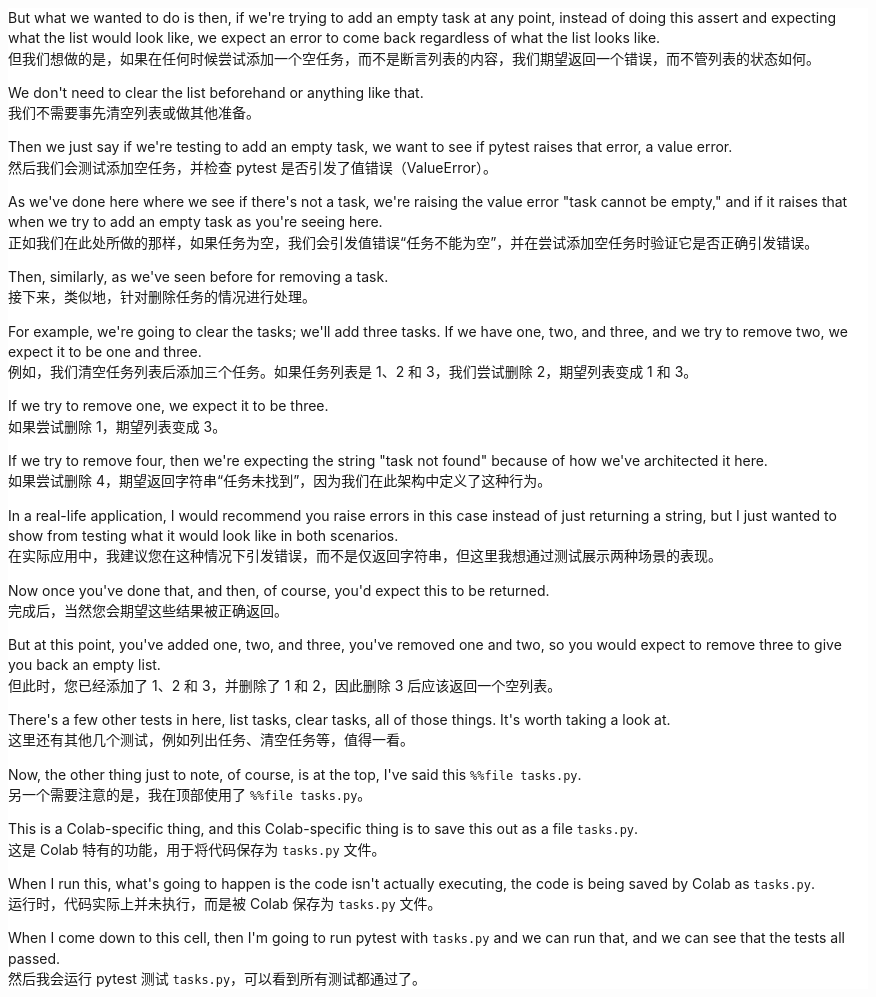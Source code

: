 But what we wanted to do is then, if we're trying to add an empty task at any point, instead of doing this assert and expecting what the list would look like, we expect an error to come back regardless of what the list looks like.  
但我们想做的是，如果在任何时候尝试添加一个空任务，而不是断言列表的内容，我们期望返回一个错误，而不管列表的状态如何。  

We don't need to clear the list beforehand or anything like that.  
我们不需要事先清空列表或做其他准备。  

Then we just say if we're testing to add an empty task, we want to see if pytest raises that error, a value error.  
然后我们会测试添加空任务，并检查 pytest 是否引发了值错误（ValueError）。  

As we've done here where we see if there's not a task, we're raising the value error "task cannot be empty," and if it raises that when we try to add an empty task as you're seeing here.  
正如我们在此处所做的那样，如果任务为空，我们会引发值错误“任务不能为空”，并在尝试添加空任务时验证它是否正确引发错误。  

Then, similarly, as we've seen before for removing a task.  
接下来，类似地，针对删除任务的情况进行处理。  

For example, we're going to clear the tasks; we'll add three tasks. If we have one, two, and three, and we try to remove two, we expect it to be one and three.  
例如，我们清空任务列表后添加三个任务。如果任务列表是 1、2 和 3，我们尝试删除 2，期望列表变成 1 和 3。  

If we try to remove one, we expect it to be three.  
如果尝试删除 1，期望列表变成 3。  

If we try to remove four, then we're expecting the string "task not found" because of how we've architected it here.  
如果尝试删除 4，期望返回字符串“任务未找到”，因为我们在此架构中定义了这种行为。  

In a real-life application, I would recommend you raise errors in this case instead of just returning a string, but I just wanted to show from testing what it would look like in both scenarios.  
在实际应用中，我建议您在这种情况下引发错误，而不是仅返回字符串，但这里我想通过测试展示两种场景的表现。  

Now once you've done that, and then, of course, you'd expect this to be returned.  
完成后，当然您会期望这些结果被正确返回。  

But at this point, you've added one, two, and three, you've removed one and two, so you would expect to remove three to give you back an empty list.  
但此时，您已经添加了 1、2 和 3，并删除了 1 和 2，因此删除 3 后应该返回一个空列表。  

There's a few other tests in here, list tasks, clear tasks, all of those things. It's worth taking a look at.  
这里还有其他几个测试，例如列出任务、清空任务等，值得一看。  

Now, the other thing just to note, of course, is at the top, I've said this `%%file tasks.py`.  
另一个需要注意的是，我在顶部使用了 `%%file tasks.py`。  

This is a Colab-specific thing, and this Colab-specific thing is to save this out as a file `tasks.py`.  
这是 Colab 特有的功能，用于将代码保存为 `tasks.py` 文件。  

When I run this, what's going to happen is the code isn't actually executing, the code is being saved by Colab as `tasks.py`.  
运行时，代码实际上并未执行，而是被 Colab 保存为 `tasks.py` 文件。  

When I come down to this cell, then I'm going to run pytest with `tasks.py` and we can run that, and we can see that the tests all passed.  
然后我会运行 pytest 测试 `tasks.py`，可以看到所有测试都通过了。  
